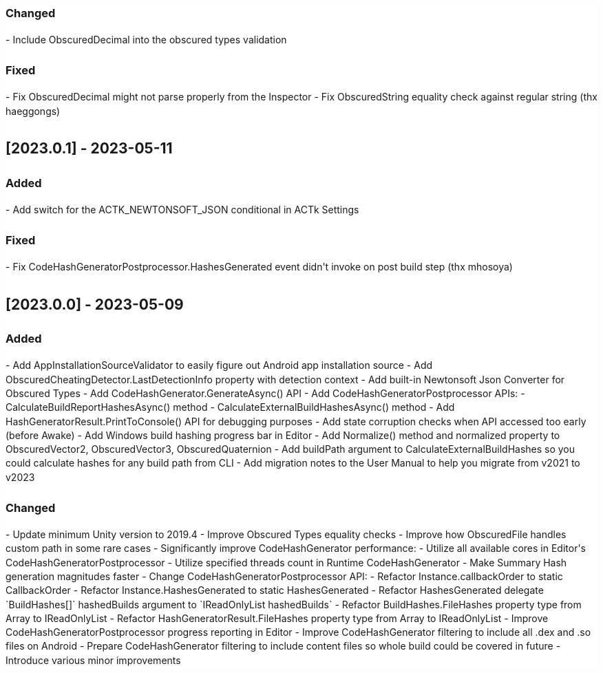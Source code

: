 <h3>Changed</h3>
- Include ObscuredDecimal into the obscured types validation

<h3>Fixed</h3>
- Fix ObscuredDecimal might not parse properly from the Inspector
- Fix ObscuredString equality check against regular string (thx haeggongs)

## [2023.0.1] - 2023-05-11

<h3>Added</h3>
- Add switch for the ACTK_NEWTONSOFT_JSON conditional in ACTk Settings

<h3>Fixed</h3>
- Fix CodeHashGeneratorPostprocessor.HashesGenerated event didn't invoke on post build step (thx mhosoya)

## [2023.0.0] - 2023-05-09

<h3>Added</h3>
- Add AppInstallationSourceValidator to easily figure out Android app installation source
- Add ObscuredCheatingDetector.LastDetectionInfo property with detection context
- Add built-in Newtonsoft Json Converter for Obscured Types
- Add CodeHashGenerator.GenerateAsync() API
- Add CodeHashGeneratorPostprocessor APIs:
	- CalculateBuildReportHashesAsync() method
	- CalculateExternalBuildHashesAsync() method
- Add HashGeneratorResult.PrintToConsole() API for debugging purposes
- Add state corruption checks when API accessed too early (before Awake)
- Add Windows build hashing progress bar in Editor
- Add Normalize() method and normalized property to ObscuredVector2, ObscuredVector3, ObscuredQuaternion
- Add buildPath argument to CalculateExternalBuildHashes so you could calculate hashes for any build path from CLI
- Add migration notes to the User Manual to help you migrate from v2021 to v2023

<h3>Changed</h3>
- Update minimum Unity version to 2019.4
- Improve Obscured Types equality checks
- Improve how ObscuredFile handles custom path in some rare cases
- Significantly improve CodeHashGenerator performance:
	- Utilize all available cores in Editor's CodeHashGeneratorPostprocessor
	- Utilize specified threads count in Runtime CodeHashGenerator
	- Make Summary Hash generation magnitudes faster
- Change CodeHashGeneratorPostprocessor API:
	- Refactor Instance.callbackOrder to static CallbackOrder
	- Refactor Instance.HashesGenerated to static HashesGenerated
	- Refactor HashesGenerated delegate `BuildHashes[]` hashedBuilds argument to `IReadOnlyList<BuildHashes> hashedBuilds`
- Refactor BuildHashes.FileHashes property type from Array to IReadOnlyList
- Refactor HashGeneratorResult.FileHashes property type from Array to IReadOnlyList
- Improve CodeHashGeneratorPostprocessor progress reporting in Editor
- Improve CodeHashGenerator filtering to include all .dex and .so files on Android
- Prepare CodeHashGenerator filtering to include content files so whole build could be covered in future
- Introduce various minor improvements
